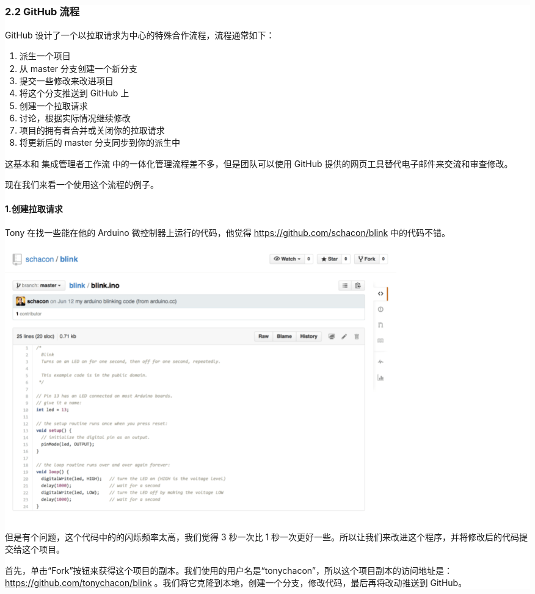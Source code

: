 ### 2.2 GitHub 流程

GitHub 设计了一个以拉取请求为中心的特殊合作流程，流程通常如下：

1. 派生一个项目
2. 从 master 分支创建一个新分支
3. 提交一些修改来改进项目
4. 将这个分支推送到 GitHub 上
5. 创建一个拉取请求
6. 讨论，根据实际情况继续修改
7. 项目的拥有者合并或关闭你的拉取请求
8. 将更新后的 master 分支同步到你的派生中

这基本和 集成管理者工作流 中的一体化管理流程差不多，但是团队可以使用 GitHub 提供的网页工具替代电子邮件来交流和审查修改。

现在我们来看一个使用这个流程的例子。

#### 1.创建拉取请求

Tony 在找一些能在他的 Arduino 微控制器上运行的代码，他觉得 https://github.com/schacon/blink 中的代码不错。

<img src="img/第6章_GitHub/image-20220703162613648.png" alt="image-20220703162613648" style="zoom:80%;" />

但是有个问题，这个代码中的的闪烁频率太高，我们觉得 3 秒一次比 1 秒一次更好一些。所以让我们来改进这个程序，并将修改后的代码提交给这个项目。

首先，单击“Fork”按钮来获得这个项目的副本。我们使用的用户名是“tonychacon”，所以这个项目副本的访问地址是：https://github.com/tonychacon/blink 。我们将它克隆到本地，创建一个分支，修改代码，最后再将改动推送到 GitHub。
